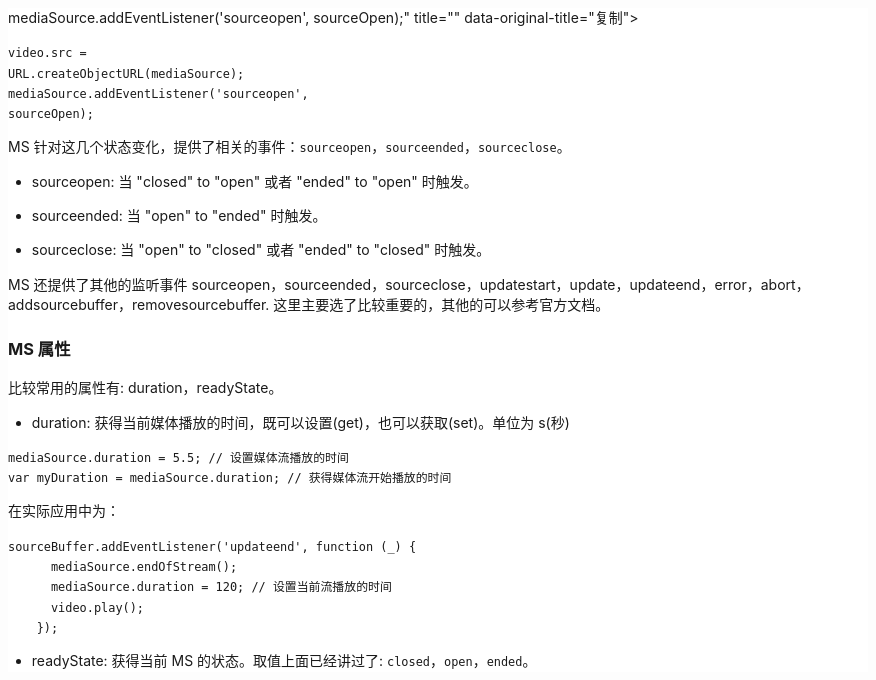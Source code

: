 mediaSource.addEventListener('sourceopen', sourceOpen);" title="" data-original-title="复制"></span>
      <span type="button" class="saveToNote code-tool" data-toggle="tooltip" data-placement="top" title="" data-original-title="放进笔记"></span>
      </div>
      </div><pre class="hljs mipsasm"><code>video.src = URL.createObjectURL(mediaSource)<span class="hljs-comment">;</span>
mediaSource.<span class="hljs-keyword">addEventListener('sourceopen', </span>sourceOpen)<span class="hljs-comment">;</span></code></pre>
<p>MS 针对这几个状态变化，提供了相关的事件：<code>sourceopen</code>，<code>sourceended</code>，<code>sourceclose</code>。</p>
<ul>
<li><p>sourceopen: 当  "closed" to "open" 或者 "ended" to "open" 时触发。</p></li>
<li><p>sourceended: 当  "open" to "ended" 时触发。</p></li>
<li><p>sourceclose: 当 "open" to "closed" 或者 "ended" to "closed" 时触发。</p></li>
</ul>
<p>MS 还提供了其他的监听事件 sourceopen，sourceended，sourceclose，updatestart，update，updateend，error，abort，addsourcebuffer，removesourcebuffer. 这里主要选了比较重要的，其他的可以参考官方文档。</p>
<h3 id="articleHeader16">MS 属性</h3>
<p>比较常用的属性有: duration，readyState。</p>
<ul><li><p>duration: 获得当前媒体播放的时间，既可以设置(get)，也可以获取(set)。单位为 s(秒)</p></li></ul>
<div class="widget-codetool" style="display:none;">
      <div class="widget-codetool--inner">
      <span class="selectCode code-tool" data-toggle="tooltip" data-placement="top" title="" data-original-title="全选"></span>
      <span type="button" class="copyCode code-tool" data-toggle="tooltip" data-placement="top" data-clipboard-text="mediaSource.duration = 5.5; // 设置媒体流播放的时间
var myDuration = mediaSource.duration; // 获得媒体流开始播放的时间" title="" data-original-title="复制"></span>
      <span type="button" class="saveToNote code-tool" data-toggle="tooltip" data-placement="top" title="" data-original-title="放进笔记"></span>
      </div>
      </div><pre class="hljs lasso"><code>mediaSource.<span class="hljs-built_in">duration</span> = <span class="hljs-number">5.5</span>; <span class="hljs-comment">// 设置媒体流播放的时间</span>
<span class="hljs-built_in">var</span> myDuration = mediaSource.<span class="hljs-built_in">duration</span>; <span class="hljs-comment">// 获得媒体流开始播放的时间</span></code></pre>
<p>在实际应用中为：</p>
<div class="widget-codetool" style="display:none;">
      <div class="widget-codetool--inner">
      <span class="selectCode code-tool" data-toggle="tooltip" data-placement="top" title="" data-original-title="全选"></span>
      <span type="button" class="copyCode code-tool" data-toggle="tooltip" data-placement="top" data-clipboard-text="sourceBuffer.addEventListener('updateend', function (_) {
      mediaSource.endOfStream();
      mediaSource.duration = 120; // 设置当前流播放的时间
      video.play();
    });" title="" data-original-title="复制"></span>
      <span type="button" class="saveToNote code-tool" data-toggle="tooltip" data-placement="top" title="" data-original-title="放进笔记"></span>
      </div>
      </div><pre class="hljs actionscript"><code>sourceBuffer.addEventListener(<span class="hljs-string">'updateend'</span>, <span class="hljs-function"><span class="hljs-keyword">function</span> <span class="hljs-params">(_)</span> </span>{
      mediaSource.endOfStream();
      mediaSource.duration = <span class="hljs-number">120</span>; <span class="hljs-comment">// 设置当前流播放的时间</span>
      video.play();
    });</code></pre>
<ul><li><p>readyState: 获得当前 MS 的状态。取值上面已经讲过了: <code>closed</code>，<code>open</code>，<code>ended</code>。</p></li></ul>
<div class="widget-codetool" style="display:none;">
      <div class="widget-codetool--inner">
      <span class="selectCode code-tool" data-toggle="tooltip" data-placement="top" title="" data-original-title="全选"></span>
      <span type="button" class="copyCode code-tool" data-toggle="tooltip" data-placement="top" data-clipboard-text="var mediaSource = new MediaSource;